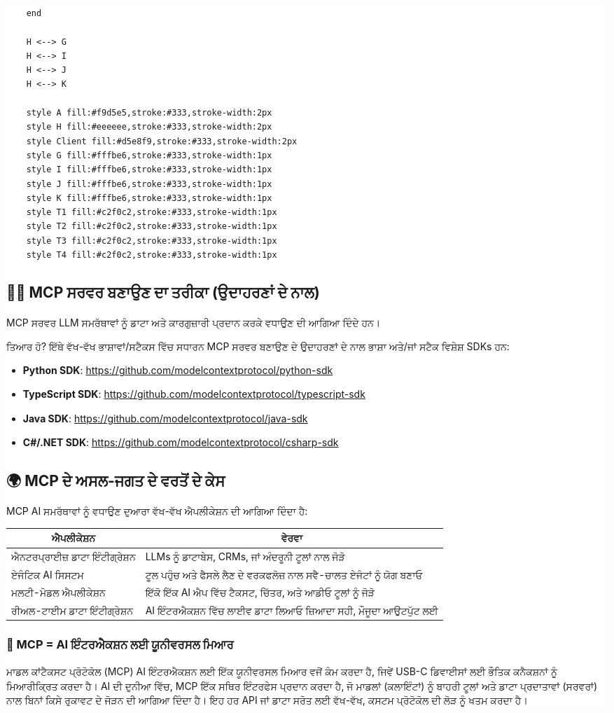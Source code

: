 ```mermaid
    end

    H <--> G
    H <--> I
    H <--> J
    H <--> K

    style A fill:#f9d5e5,stroke:#333,stroke-width:2px
    style H fill:#eeeeee,stroke:#333,stroke-width:2px
    style Client fill:#d5e8f9,stroke:#333,stroke-width:2px
    style G fill:#fffbe6,stroke:#333,stroke-width:1px
    style I fill:#fffbe6,stroke:#333,stroke-width:1px
    style J fill:#fffbe6,stroke:#333,stroke-width:1px
    style K fill:#fffbe6,stroke:#333,stroke-width:1px
    style T1 fill:#c2f0c2,stroke:#333,stroke-width:1px
    style T2 fill:#c2f0c2,stroke:#333,stroke-width:1px
    style T3 fill:#c2f0c2,stroke:#333,stroke-width:1px
    style T4 fill:#c2f0c2,stroke:#333,stroke-width:1px
```

## 👨‍💻 MCP ਸਰਵਰ ਬਣਾਉਣ ਦਾ ਤਰੀਕਾ (ਉਦਾਹਰਣਾਂ ਦੇ ਨਾਲ)

MCP ਸਰਵਰ LLM ਸਮਰੱਥਾਵਾਂ ਨੂੰ ਡਾਟਾ ਅਤੇ ਕਾਰਗੁਜ਼ਾਰੀ ਪ੍ਰਦਾਨ ਕਰਕੇ ਵਧਾਉਣ ਦੀ ਆਗਿਆ ਦਿੰਦੇ ਹਨ। 

ਤਿਆਰ ਹੋ? ਇੱਥੇ ਵੱਖ-ਵੱਖ ਭਾਸ਼ਾਵਾਂ/ਸਟੈਕਸ ਵਿੱਚ ਸਧਾਰਨ MCP ਸਰਵਰ ਬਣਾਉਣ ਦੇ ਉਦਾਹਰਣਾਂ ਦੇ ਨਾਲ ਭਾਸ਼ਾ ਅਤੇ/ਜਾਂ ਸਟੈਕ ਵਿਸ਼ੇਸ਼ SDKs ਹਨ:

- **Python SDK**: https://github.com/modelcontextprotocol/python-sdk

- **TypeScript SDK**: https://github.com/modelcontextprotocol/typescript-sdk

- **Java SDK**: https://github.com/modelcontextprotocol/java-sdk

- **C#/.NET SDK**: https://github.com/modelcontextprotocol/csharp-sdk


## 🌍 MCP ਦੇ ਅਸਲ-ਜਗਤ ਦੇ ਵਰਤੋਂ ਦੇ ਕੇਸ

MCP AI ਸਮਰੱਥਾਵਾਂ ਨੂੰ ਵਧਾਉਣ ਦੁਆਰਾ ਵੱਖ-ਵੱਖ ਐਪਲੀਕੇਸ਼ਨ ਦੀ ਆਗਿਆ ਦਿੰਦਾ ਹੈ:

| **ਐਪਲੀਕੇਸ਼ਨ**              | **ਵੇਰਵਾ**                                                                      |
|------------------------------|--------------------------------------------------------------------------------|
| ਐਨਟਰਪ੍ਰਾਈਜ਼ ਡਾਟਾ ਇੰਟੀਗ੍ਰੇਸ਼ਨ  | LLMs ਨੂੰ ਡਾਟਾਬੇਸ, CRMs, ਜਾਂ ਅੰਦਰੂਨੀ ਟੂਲਾਂ ਨਾਲ ਜੋੜੋ                           |
| ਏਜੰਟਿਕ AI ਸਿਸਟਮ            | ਟੂਲ ਪਹੁੰਚ ਅਤੇ ਫੈਸਲੇ ਲੈਣ ਦੇ ਵਰਕਫਲੋਜ਼ ਨਾਲ ਸਵੈ-ਚਾਲਤ ਏਜੰਟਾਂ ਨੂੰ ਯੋਗ ਬਣਾਓ          |
| ਮਲਟੀ-ਮੋਡਲ ਐਪਲੀਕੇਸ਼ਨ        | ਇੱਕੋ ਇੱਕ AI ਐਪ ਵਿੱਚ ਟੈਕਸਟ, ਚਿੱਤਰ, ਅਤੇ ਆਡੀਓ ਟੂਲਾਂ ਨੂੰ ਜੋੜੋ                     |
| ਰੀਅਲ-ਟਾਈਮ ਡਾਟਾ ਇੰਟੀਗ੍ਰੇਸ਼ਨ | AI ਇੰਟਰਐਕਸ਼ਨ ਵਿੱਚ ਲਾਈਵ ਡਾਟਾ ਲਿਆਓ ਜ਼ਿਆਦਾ ਸਹੀ, ਮੌਜੂਦਾ ਆਉਟਪੁੱਟ ਲਈ              |


### 🧠 MCP = AI ਇੰਟਰਐਕਸ਼ਨ ਲਈ ਯੂਨੀਵਰਸਲ ਮਿਆਰ

ਮਾਡਲ ਕਾਂਟੈਕਸਟ ਪ੍ਰੋਟੋਕੋਲ (MCP) AI ਇੰਟਰਐਕਸ਼ਨ ਲਈ ਇੱਕ ਯੂਨੀਵਰਸਲ ਮਿਆਰ ਵਜੋਂ ਕੰਮ ਕਰਦਾ ਹੈ, ਜਿਵੇਂ USB-C ਡਿਵਾਈਸਾਂ ਲਈ ਭੌਤਿਕ ਕਨੈਕਸ਼ਨਾਂ ਨੂੰ ਮਿਆਰੀਕ੍ਰਿਤ ਕਰਦਾ ਹੈ। AI ਦੀ ਦੁਨੀਆ ਵਿੱਚ, MCP ਇੱਕ ਸਥਿਰ ਇੰਟਰਫੇਸ ਪ੍ਰਦਾਨ ਕਰਦਾ ਹੈ, ਜੋ ਮਾਡਲਾਂ (ਕਲਾਇੰਟਾਂ) ਨੂੰ ਬਾਹਰੀ ਟੂਲਾਂ ਅਤੇ ਡਾਟਾ ਪ੍ਰਦਾਤਾਵਾਂ (ਸਰਵਰਾਂ) ਨਾਲ ਬਿਨਾਂ ਕਿਸੇ ਰੁਕਾਵਟ ਦੇ ਜੋੜਨ ਦੀ ਆਗਿਆ ਦਿੰਦਾ ਹੈ। ਇਹ ਹਰ API ਜਾਂ ਡਾਟਾ ਸਰੋਤ ਲਈ ਵੱਖ-ਵੱਖ, ਕਸਟਮ ਪ੍ਰੋਟੋਕੋਲ ਦੀ ਲੋੜ ਨੂੰ ਖਤਮ ਕਰਦਾ ਹੈ।
